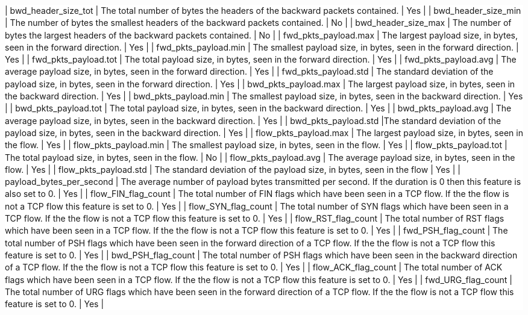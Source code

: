 | bwd_header_size_tot            | The total number of bytes the headers of the backward packets contained.                                                                                                            | Yes |
| bwd_header_size_min           | The number of bytes the smallest headers of the backward packets contained.                                                                                                      | No |
| bwd_header_size_max           | The number of bytes the largest headers of the backward packets contained.                                                                                                      | No |
| fwd_pkts_payload.max         | The largest payload size, in bytes, seen in the forward direction.                                                                                                                               | Yes |
| fwd_pkts_payload.min         |  The smallest payload size, in bytes, seen in the forward direction.                                                                                                                              | Yes |
| fwd_pkts_payload.tot           | The total payload size, in bytes, seen in the forward direction.                                                                                                                                    | Yes |
| fwd_pkts_payload.avg         |  The average payload size, in bytes, seen in the forward direction.                                                                                                                             | Yes |
| fwd_pkts_payload.std         |  The standard deviation of the payload size, in bytes, seen in the forward direction.                                                                                                    | Yes |
| bwd_pkts_payload.max        | The largest payload size, in bytes, seen in the backward direction.                                                                                                                                | Yes |
| bwd_pkts_payload.min        | The smallest payload size, in bytes, seen in the backward direction.                                                                                                                              | Yes |
| bwd_pkts_payload.tot          | The total payload size, in bytes, seen in the backward direction.                                                                                                                                      | Yes |
| bwd_pkts_payload.avg        | The average payload size, in bytes, seen in the backward direction.                                                                                                                              | Yes |
| bwd_pkts_payload.std         |The standard deviation of the payload size, in bytes, seen in the backward direction.                                                                                                    | Yes |
| flow_pkts_payload.max        |  The largest payload size, in bytes, seen in the flow.                                                                                                                                                       | Yes |
| flow_pkts_payload.min        |  The smallest payload size, in bytes, seen in the flow.                                                                                                                                                     | Yes |
| flow_pkts_payload.tot          | The total payload size, in bytes, seen in the flow.                                                                                                                                                              | No |
| flow_pkts_payload.avg        |  The average payload size, in bytes, seen in the flow.                                                                                                                                                         | Yes |
| flow_pkts_payload.std         | The standard deviation of the payload size, in bytes, seen in the flow                                                                                                                               | Yes |
| payload_bytes_per_second | The average number of payload bytes transmitted per second. If the duration is 0 then this feature is also set to 0.                                                       | Yes |
| flow_FIN_flag_count             | The total number of FIN flags which have been seen in a TCP flow. If the the flow is not a TCP flow this feature is set to 0.                                          | Yes |
| flow_SYN_flag_count            | The total number of SYN flags which have been seen in a TCP flow. If the the flow is not a TCP flow this feature is set to 0.                                         | Yes |
| flow_RST_flag_count            | The total number of RST flags which have been seen in a TCP flow. If the the flow is not a TCP flow this feature is set to 0.                                            | Yes |
| fwd_PSH_flag_count            | The total number of PSH flags which have been seen in the forward direction of a TCP flow. If the the flow is not a TCP flow this feature is set to 0.    | Yes |
| bwd_PSH_flag_count           | The total number of PSH flags which have been seen in the backward direction of a TCP flow. If the the flow is not a TCP flow this feature is set to 0.    | Yes |
| flow_ACK_flag_count           | The total number of ACK flags which have been seen in a TCP flow. If the the flow is not a TCP flow this feature is set to 0.                                            | Yes |
| fwd_URG_flag_count           | The total number of URG flags which have been seen in the forward direction of a TCP flow. If the the flow is not a TCP flow this feature is set to 0.     | Yes |